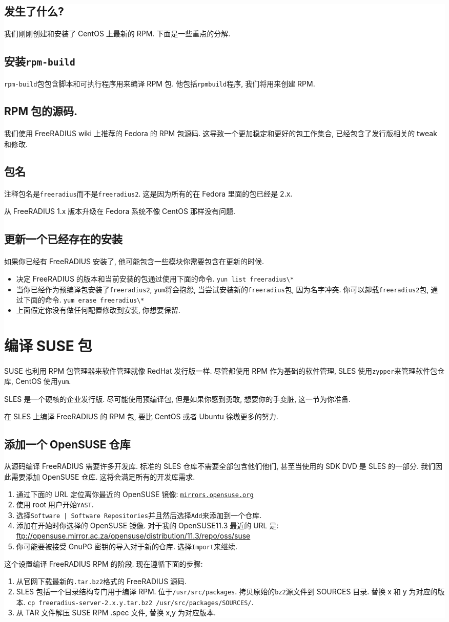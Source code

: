## 发生了什么?

我们刚刚创建和安装了 CentOS 上最新的 RPM. 下面是一些重点的分解.

## 安装`rpm-build`

`rpm-build`包包含脚本和可执行程序用来编译 RPM 包. 他包括`rpmbuild`程序, 我们将用来创建 RPM.

## RPM 包的源码.

我们使用 FreeRADIUS wiki 上推荐的 Fedora 的 RPM 包源码. 这导致一个更加稳定和更好的包工作集合, 已经包含了发行版相关的 tweak 和修改.

## 包名

注释包名是`freeradius`而不是`freeradius2`. 这是因为所有的在 Fedora 里面的包已经是 2.x.

从 FreeRADIUS 1.x 版本升级在 Fedora 系统不像 CentOS 那样没有问题.

## 更新一个已经存在的安装

如果你已经有 FreeRADIUS 安装了, 他可能包含一些模块你需要包含在更新的时候.

*   决定 FreeRADIUS 的版本和当前安装的包通过使用下面的命令. `yun list freeradius\*`
*   当你已经作为预编译包安装了`freeradius2`, `yum`将会抱怨, 当尝试安装新的`freeradius`包, 因为名字冲突. 你可以卸载`freeradius2`包, 通过下面的命令. `yum erase freeradius\*`
*   上面假定你没有做任何配置修改到安装, 你想要保留.

# 编译 SUSE 包

SUSE 也利用 RPM 包管理器来软件管理就像 RedHat 发行版一样. 尽管都使用 RPM 作为基础的软件管理, SLES 使用`zypper`来管理软件包仓库, CentOS 使用`yum`.

SLES 是一个硬核的企业发行版. 尽可能使用预编译包, 但是如果你感到勇敢, 想要你的手变脏, 这一节为你准备.

在 SLES 上编译 FreeRADIUS 的 RPM 包, 要比 CentOS 或者 Ubuntu 徐璈更多的努力.

## 添加一个 OpenSUSE 仓库

从源码编译 FreeRADIUS 需要许多开发库. 标准的 SLES 仓库不需要全部包含他们他们, 甚至当使用的 SDK DVD 是 SLES 的一部分. 我们因此需要添加 OpenSUSE 仓库. 这将会满足所有的开发库需求.

1.  通过下面的 URL 定位离你最近的 OpenSUSE 镜像: [`mirrors.opensuse.org`](http://mirrors.opensuse.org)
2.  使用 root 用户开始`YAST`.
3.  选择`Software | Software Repositories`并且然后选择`Add`来添加到一个仓库.
4.  添加在开始时你选择的 OpenSUSE 镜像. 对于我的 OpenSUSE11.3 最近的 URL 是: ftp://opensuse.mirror.ac.za/opensuse/distribution/11.3/repo/oss/suse
5.  你可能要被接受 GnuPG 密钥的导入对于新的仓库. 选择`Import`来继续.

这个设置编译 FreeRADIUS RPM 的阶段. 现在遵循下面的步骤:

1.  从官网下载最新的`.tar.bz2`格式的 FreeRADIUS 源码.
2.  SLES 包括一个目录结构专门用于编译 RPM. 位于`/usr/src/packages`. 拷贝原始的`bz2`源文件到 SOURCES 目录. 替换 x 和 y 为对应的版本. `cp freeradius-server-2.x.y.tar.bz2 /usr/src/packages/SOURCES/`.
3.  从 TAR 文件解压 SUSE RPM .spec 文件, 替换 x,y 为对应版本.
